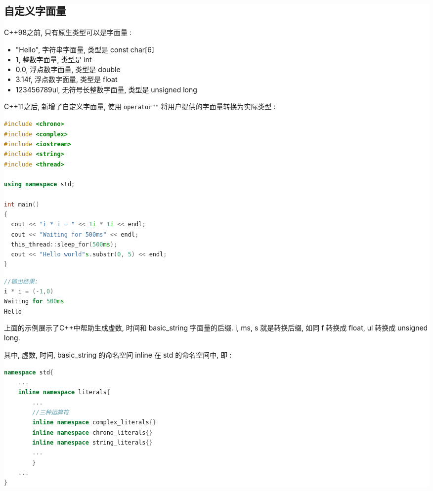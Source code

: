 ## 自定义字面量

C++98之前, 只有原生类型可以是字面量 : 

- "Hello", 字符串字面量, 类型是 const char[6]
- 1, 整数字面量, 类型是 int
- 0.0, 浮点数字面量, 类型是 double
- 3.14f, 浮点数字面量, 类型是 float
- 123456789ul, 无符号长整数字面量, 类型是 unsigned long

C++11之后, 新增了自定义字面量, 使用 `operator""` 将用户提供的字面量转换为实际类型 :

```cpp
#include <chrono>
#include <complex>
#include <iostream>
#include <string>
#include <thread>

using namespace std;

int main()
{
  cout << "i * i = " << 1i * 1i << endl;
  cout << "Waiting for 500ms" << endl;
  this_thread::sleep_for(500ms);
  cout << "Hello world"s.substr(0, 5) << endl;
}
```

```cpp
//输出结果:
i * i = (-1,0)
Waiting for 500ms
Hello
```

上面的示例展示了C++中帮助生成虚数, 时间和 basic_string 字面量的后缀. i, ms, s 就是转换后缀, 如同 f 转换成 float, ul 转换成 unsigned long.

其中, 虚数, 时间, basic_string 的命名空间 inline 在 std 的命名空间中, 即 : 

```cpp
namespace std{
	...	
	inline namespace literals{
		...
		//三种运算符
		inline namespace complex_literals{}
		inline namespace chrono_literals{}
		inline namespace string_literals{}
		...
		}
	...
}
```
